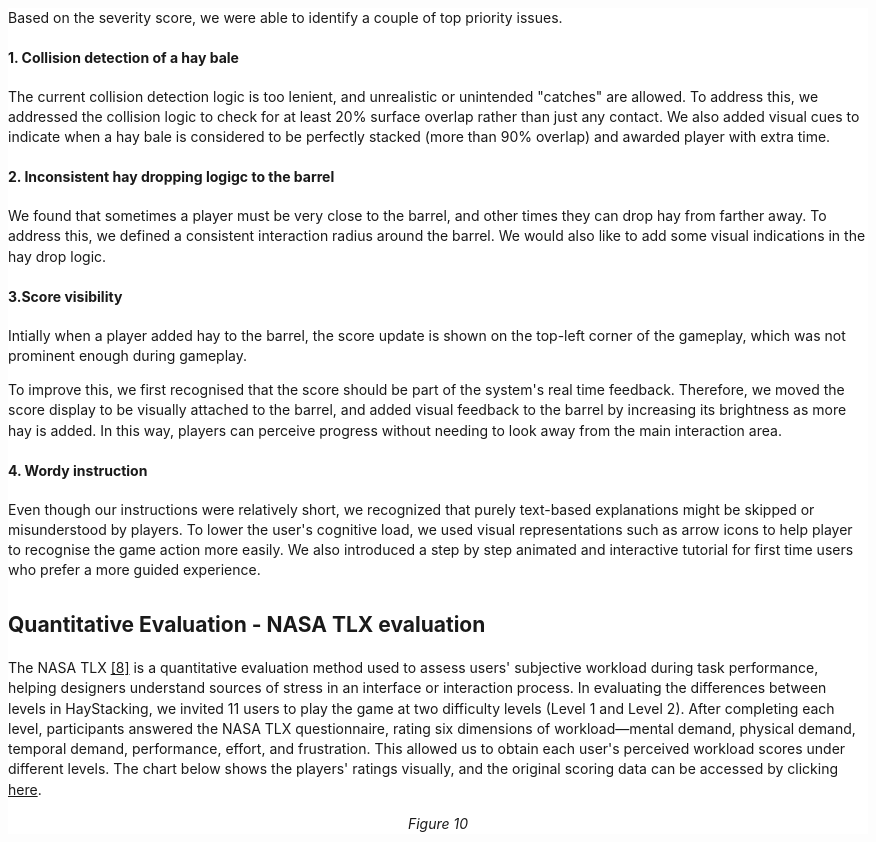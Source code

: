 </table>

Based on the severity score, we were able to identify a couple of top priority issues.

#### 1. Collision detection of a hay bale

The current collision detection logic is too lenient, and unrealistic or unintended "catches" are allowed. To address this, we addressed the collision logic to check for at least 20% surface overlap rather than just any contact. We also added visual cues to indicate when a hay bale is considered to be perfectly stacked (more than 90% overlap) and awarded player with extra time.

#### 2. Inconsistent hay dropping logigc to the barrel

We found that sometimes a player must be very close to the barrel, and other times they can drop hay from farther away. To address this, we defined a consistent interaction radius around the barrel. We would also like to add some visual indications in the hay drop logic.

#### 3.Score visibility

Intially when a player added hay to the barrel, the score update is shown on the top-left corner of the gameplay, which was not prominent enough during gameplay.

To improve this, we first recognised that the score should be part of the system's real time feedback. Therefore, we moved the score display to be visually attached to the barrel, and added visual feedback to the barrel by increasing its brightness as more hay is added. In this way, players can perceive progress without needing to look away from the main interaction area.

#### 4. Wordy instruction

Even though our instructions were relatively short, we recognized that purely text-based explanations might be skipped or misunderstood by players. To lower the user's cognitive load, we used visual representations such as arrow icons to help player to recognise the game action more easily. We also introduced a step by step animated and interactive tutorial for first time users who prefer a more guided experience.

## Quantitative Evaluation - NASA TLX evaluation

The NASA TLX [[8]](#12-references) is a quantitative evaluation method used to assess users' subjective workload during task performance, helping designers understand sources of stress in an interface or interaction process. In evaluating the differences between levels in HayStacking, we invited 11 users to play the game at two difficulty levels (Level 1 and Level 2). After completing each level, participants answered the NASA TLX questionnaire, rating six dimensions of workload—mental demand, physical demand, temporal demand, performance, effort, and frustration. This allowed us to obtain each user's perceived workload scores under different levels. The chart below shows the players' ratings visually, and the original scoring data can be accessed by clicking [here](./assets_for_README/NASA_TLX.md).

<p align="center"><i>Figure 10</i></p>
<div align="center">